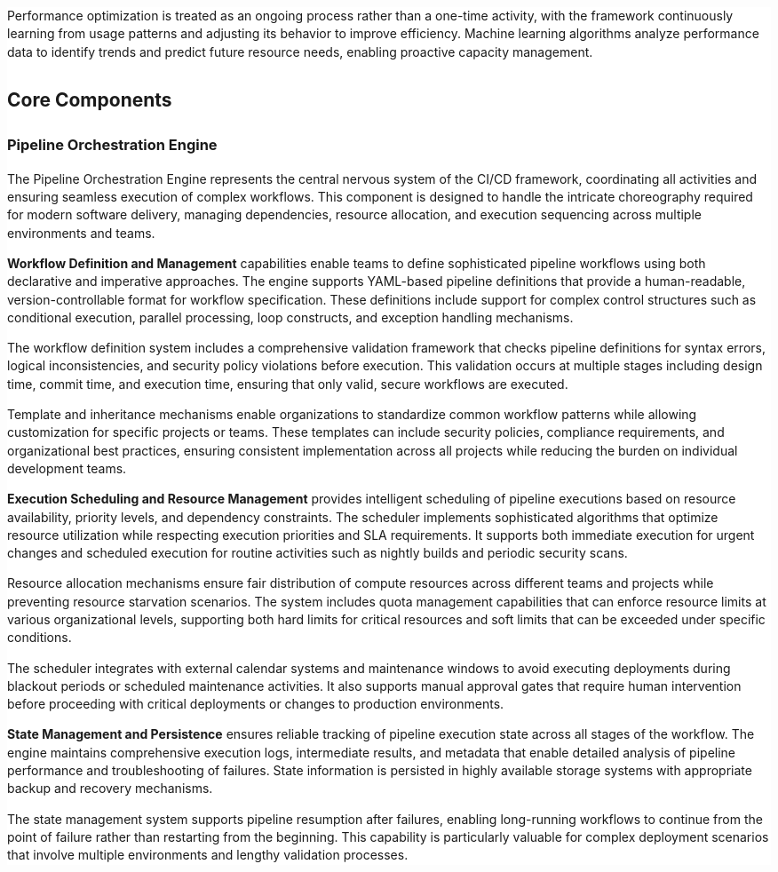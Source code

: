 Performance optimization is treated as an ongoing process rather than a one-time activity, with the framework continuously learning from usage patterns and adjusting its behavior to improve efficiency. Machine learning algorithms analyze performance data to identify trends and predict future resource needs, enabling proactive capacity management.


## Core Components

### Pipeline Orchestration Engine

The Pipeline Orchestration Engine represents the central nervous system of the CI/CD framework, coordinating all activities and ensuring seamless execution of complex workflows. This component is designed to handle the intricate choreography required for modern software delivery, managing dependencies, resource allocation, and execution sequencing across multiple environments and teams.

**Workflow Definition and Management** capabilities enable teams to define sophisticated pipeline workflows using both declarative and imperative approaches. The engine supports YAML-based pipeline definitions that provide a human-readable, version-controllable format for workflow specification. These definitions include support for complex control structures such as conditional execution, parallel processing, loop constructs, and exception handling mechanisms.

The workflow definition system includes a comprehensive validation framework that checks pipeline definitions for syntax errors, logical inconsistencies, and security policy violations before execution. This validation occurs at multiple stages including design time, commit time, and execution time, ensuring that only valid, secure workflows are executed.

Template and inheritance mechanisms enable organizations to standardize common workflow patterns while allowing customization for specific projects or teams. These templates can include security policies, compliance requirements, and organizational best practices, ensuring consistent implementation across all projects while reducing the burden on individual development teams.

**Execution Scheduling and Resource Management** provides intelligent scheduling of pipeline executions based on resource availability, priority levels, and dependency constraints. The scheduler implements sophisticated algorithms that optimize resource utilization while respecting execution priorities and SLA requirements. It supports both immediate execution for urgent changes and scheduled execution for routine activities such as nightly builds and periodic security scans.

Resource allocation mechanisms ensure fair distribution of compute resources across different teams and projects while preventing resource starvation scenarios. The system includes quota management capabilities that can enforce resource limits at various organizational levels, supporting both hard limits for critical resources and soft limits that can be exceeded under specific conditions.

The scheduler integrates with external calendar systems and maintenance windows to avoid executing deployments during blackout periods or scheduled maintenance activities. It also supports manual approval gates that require human intervention before proceeding with critical deployments or changes to production environments.

**State Management and Persistence** ensures reliable tracking of pipeline execution state across all stages of the workflow. The engine maintains comprehensive execution logs, intermediate results, and metadata that enable detailed analysis of pipeline performance and troubleshooting of failures. State information is persisted in highly available storage systems with appropriate backup and recovery mechanisms.

The state management system supports pipeline resumption after failures, enabling long-running workflows to continue from the point of failure rather than restarting from the beginning. This capability is particularly valuable for complex deployment scenarios that involve multiple environments and lengthy validation processes.
